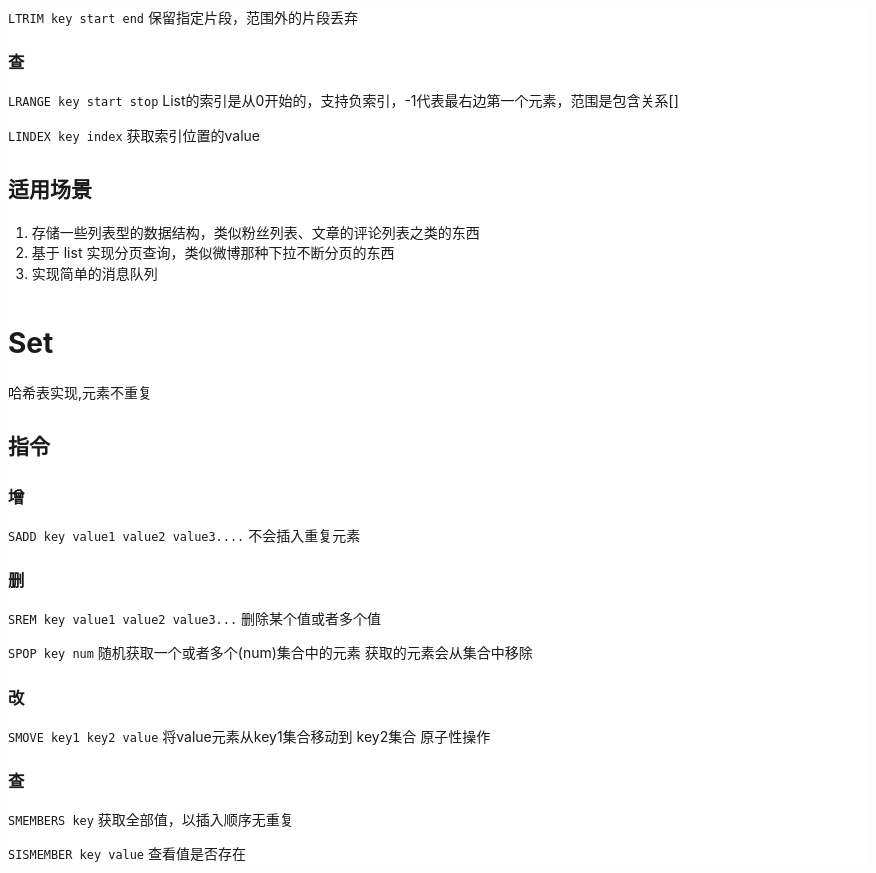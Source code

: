 `LTRIM key start end`
	保留指定片段，范围外的片段丢弃

### 查
`LRANGE key start stop`
	List的索引是从0开始的，支持负索引，-1代表最右边第一个元素，范围是包含关系[]

`LINDEX key index`
		获取索引位置的value




## 适用场景

1. 存储一些列表型的数据结构，类似粉丝列表、文章的评论列表之类的东西
2. 基于 list 实现分页查询，类似微博那种下拉不断分页的东西
3. 实现简单的消息队列

# Set

哈希表实现,元素不重复

## 指令

### 增

`SADD key value1 value2 value3....`
	不会插入重复元素

### 删

`SREM key value1 value2 value3...`
	删除某个值或者多个值

`SPOP key num`
	随机获取一个或者多个(num)集合中的元素
	获取的元素会从集合中移除

### 改

`SMOVE key1 key2 value`
	将value元素从key1集合移动到 key2集合
	原子性操作

### 查

`SMEMBERS key`
	获取全部值，以插入顺序无重复

`SISMEMBER key value`
	查看值是否存在

